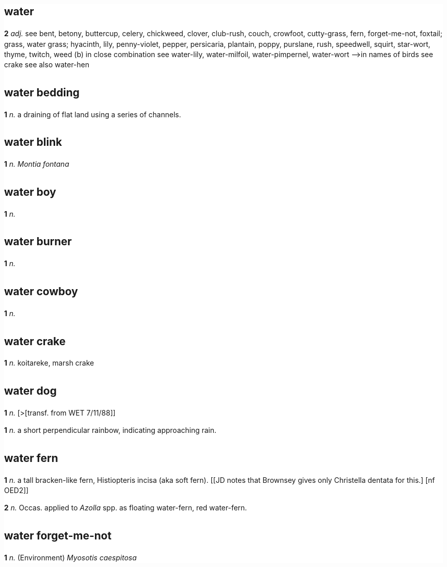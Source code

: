 ## water
 
<b>2</b> <i>adj.</i> see bent, betony, buttercup, celery, chickweed, clover, club-rush, couch, crowfoot, cutty-grass, fern, forget-me-not, foxtail; grass, water grass; hyacinth, lily, penny-violet, pepper, persicaria, plantain, poppy, purslane, rush, speedwell, squirt, star-wort, thyme, twitch, weed (b) in close combination see water-lily, water-milfoil, water-pimpernel, water-wort -->in names of birds see crake see also water-hen

## water bedding
 
<b>1</b> <i>n.</i> a draining of flat land using a series of channels.

## water blink
 
<b>1</b> <i>n.</i> <i>Montia fontana </i>

## water boy
 
<b>1</b> <i>n.</i>

## water burner
 
<b>1</b> <i>n.</i>

## water cowboy
 
<b>1</b> <i>n.</i>

## water crake
 
<b>1</b> <i>n.</i> koitareke, marsh crake

## water dog
 
<b>1</b> <i>n.</i> [>[transf. from WET 7/11/88]]

 
<b>1</b> <i>n.</i> a short perpendicular rainbow, indicating approaching rain.

## water fern
 
<b>1</b> <i>n.</i> a tall bracken-like fern, Histiopteris incisa (aka soft fern). [[JD notes that Brownsey gives only Christella dentata for this.] [nf OED2]]

 
<b>2</b> <i>n.</i> Occas. applied to <i>Azolla</i> spp. as floating water-fern, red water-fern.

## water forget-me-not
 
<b>1</b> <i>n.</i> (Environment) <i>Myosotis caespitosa</i>
